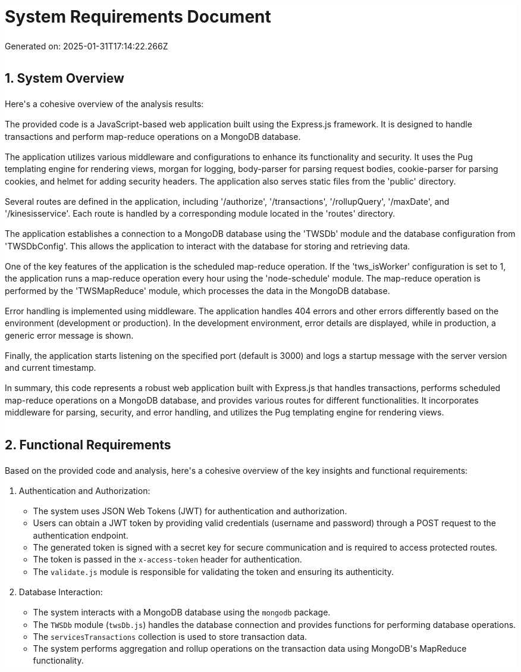 # System Requirements Document
Generated on: 2025-01-31T17:14:22.266Z

## 1. System Overview
Here's a cohesive overview of the analysis results:

The provided code is a JavaScript-based web application built using the Express.js framework. It is designed to handle transactions and perform map-reduce operations on a MongoDB database.

The application utilizes various middleware and configurations to enhance its functionality and security. It uses the Pug templating engine for rendering views, morgan for logging, body-parser for parsing request bodies, cookie-parser for parsing cookies, and helmet for adding security headers. The application also serves static files from the 'public' directory.

Several routes are defined in the application, including '/authorize', '/transactions', '/rollupQuery', '/maxDate', and '/kinesisservice'. Each route is handled by a corresponding module located in the 'routes' directory.

The application establishes a connection to a MongoDB database using the 'TWSDb' module and the database configuration from 'TWSDbConfig'. This allows the application to interact with the database for storing and retrieving data.

One of the key features of the application is the scheduled map-reduce operation. If the 'tws_isWorker' configuration is set to 1, the application runs a map-reduce operation every hour using the 'node-schedule' module. The map-reduce operation is performed by the 'TWSMapReduce' module, which processes the data in the MongoDB database.

Error handling is implemented using middleware. The application handles 404 errors and other errors differently based on the environment (development or production). In the development environment, error details are displayed, while in production, a generic error message is shown.

Finally, the application starts listening on the specified port (default is 3000) and logs a startup message with the server version and current timestamp.

In summary, this code represents a robust web application built with Express.js that handles transactions, performs scheduled map-reduce operations on a MongoDB database, and provides various routes for different functionalities. It incorporates middleware for parsing, security, and error handling, and utilizes the Pug templating engine for rendering views.

## 2. Functional Requirements
Based on the provided code and analysis, here's a cohesive overview of the key insights and functional requirements:

1. Authentication and Authorization:
   - The system uses JSON Web Tokens (JWT) for authentication and authorization.
   - Users can obtain a JWT token by providing valid credentials (username and password) through a POST request to the authentication endpoint.
   - The generated token is signed with a secret key for secure communication and is required to access protected routes.
   - The token is passed in the `x-access-token` header for authentication.
   - The `validate.js` module is responsible for validating the token and ensuring its authenticity.

2. Database Interaction:
   - The system interacts with a MongoDB database using the `mongodb` package.
   - The `TWSDb` module (`twsDb.js`) handles the database connection and provides functions for performing database operations.
   - The `servicesTransactions` collection is used to store transaction data.
   - The system performs aggregation and rollup operations on the transaction data using MongoDB's MapReduce functionality.
